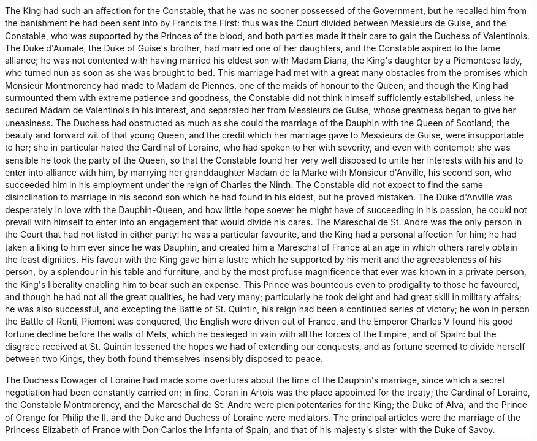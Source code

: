 The King had such an affection for the Constable, that he was no sooner possessed of the Government, but he recalled him from the banishment he had been sent into by Francis the First: thus was the Court divided between Messieurs de Guise, and the Constable, who was supported by the Princes of the blood, and both parties made it their care to gain the Duchess of Valentinois. The Duke d'Aumale, the Duke of Guise's brother, had married one of her daughters, and the Constable aspired to the fame alliance; he was not contented with having married his eldest son with Madam Diana, the King's daughter by a Piemontese lady, who turned nun as soon as she was brought to bed. This marriage had met with a great many obstacles from the promises which Monsieur Montmorency had made to Madam de Piennes, one of the maids of honour to the Queen; and though the King had surmounted them with extreme patience and goodness, the Constable did not think himself sufficiently established, unless he secured Madam de Valentinois in his interest, and separated her from Messieurs de Guise, whose greatness began to give her uneasiness. The Duchess had obstructed as much as she could the marriage of the Dauphin with the Queen of Scotland; the beauty and forward wit of that young Queen, and the credit which her marriage gave to Messieurs de Guise, were insupportable to her; she in particular hated the Cardinal of Loraine, who had spoken to her with severity, and even with contempt; she was sensible he took the party of the Queen, so that the Constable found her very well disposed to unite her interests with his and to enter into alliance with him, by marrying her granddaughter Madam de la Marke with Monsieur d'Anville, his second son, who succeeded him in his employment under the reign of Charles the Ninth. The Constable did not expect to find the same disinclination to marriage in his second son which he had found in his eldest, but he proved mistaken. The Duke d'Anville was desperately in love with the Dauphin-Queen, and how little hope soever he might have of succeeding in his passion, he could not prevail with himself to enter into an engagement that would divide his cares. The Mareschal de St. Andre was the only person in the Court that had not listed in either party: he was a particular favourite, and the King had a personal affection for him; he had taken a liking to him ever since he was Dauphin, and created him a Mareschal of France at an age in which others rarely obtain the least dignities. His favour with the King gave him a lustre which he supported by his merit and the agreeableness of his person, by a splendour in his table and furniture, and by the most profuse magnificence that ever was known in a private person, the King's liberality enabling him to bear such an expense. This Prince was bounteous even to prodigality to those he favoured, and though he had not all the great qualities, he had very many; particularly he took delight and had great skill in military affairs; he was also successful, and excepting the Battle of St. Quintin, his reign had been a continued series of victory; he won in person the Battle of Renti, Piemont was conquered, the English were driven out of France, and the Emperor Charles V found his good fortune decline before the walls of Mets, which he besieged in vain with all the forces of the Empire, and of Spain: but the disgrace received at St. Quintin lessened the hopes we had of extending our conquests, and as fortune seemed to divide herself between two Kings, they both found themselves insensibly disposed to peace.

The Duchess Dowager of Loraine had made some overtures about the time of the Dauphin's marriage, since which a secret negotiation had been constantly carried on; in fine, Coran in Artois was the place appointed for the treaty; the Cardinal of Loraine, the Constable Montmorency, and the Mareschal de St. Andre were plenipotentaries for the King; the Duke of Alva, and the Prince of Orange for Philip the II, and the Duke and Duchess of Loraine were mediators. The principal articles were the marriage of the Princess Elizabeth of France with Don Carlos the Infanta of Spain, and that of his majesty's sister with the Duke of Savoy.
